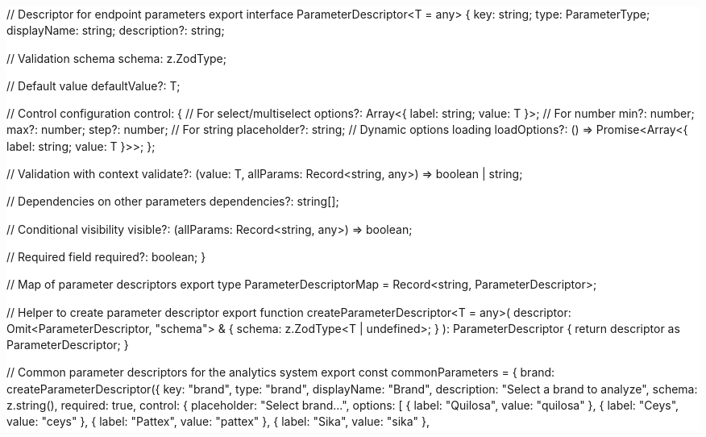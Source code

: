 // Descriptor for endpoint parameters
export interface ParameterDescriptor<T = any> {
key: string;
type: ParameterType;
displayName: string;
description?: string;

// Validation schema
schema: z.ZodType<T>;

// Default value
defaultValue?: T;

// Control configuration
control: {
// For select/multiselect
options?: Array<{ label: string; value: T }>;
// For number
min?: number;
max?: number;
step?: number;
// For string
placeholder?: string;
// Dynamic options loading
loadOptions?: () => Promise<Array<{ label: string; value: T }>>;
};

// Validation with context
validate?: (value: T, allParams: Record<string, any>) => boolean | string;

// Dependencies on other parameters
dependencies?: string[];

// Conditional visibility
visible?: (allParams: Record<string, any>) => boolean;

// Required field
required?: boolean;
}

// Map of parameter descriptors
export type ParameterDescriptorMap = Record<string, ParameterDescriptor>;

// Helper to create parameter descriptor
export function createParameterDescriptor<T = any>(
descriptor: Omit<ParameterDescriptor<T>, "schema"> & {
schema: z.ZodType<T | undefined>;
}
): ParameterDescriptor<T> {
return descriptor as ParameterDescriptor<T>;
}

// Common parameter descriptors for the analytics system
export const commonParameters = {
brand: createParameterDescriptor<string>({
key: "brand",
type: "brand",
displayName: "Brand",
description: "Select a brand to analyze",
schema: z.string(),
required: true,
control: {
placeholder: "Select brand...",
options: [
{ label: "Quilosa", value: "quilosa" },
{ label: "Ceys", value: "ceys" },
{ label: "Pattex", value: "pattex" },
{ label: "Sika", value: "sika" },